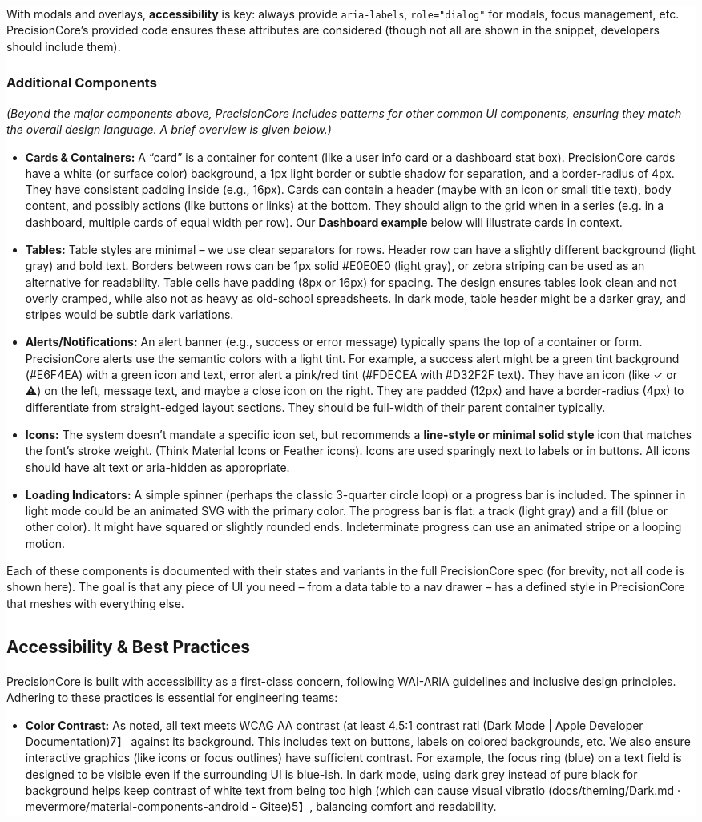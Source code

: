 With modals and overlays, **accessibility** is key: always provide `aria-labels`, `role="dialog"` for modals, focus management, etc. PrecisionCore’s provided code ensures these attributes are considered (though not all are shown in the snippet, developers should include them).

### Additional Components

_(Beyond the major components above, PrecisionCore includes patterns for other common UI components, ensuring they match the overall design language. A brief overview is given below.)_

- **Cards & Containers:** A “card” is a container for content (like a user info card or a dashboard stat box). PrecisionCore cards have a white (or surface color) background, a 1px light border or subtle shadow for separation, and a border-radius of 4px. They have consistent padding inside (e.g., 16px). Cards can contain a header (maybe with an icon or small title text), body content, and possibly actions (like buttons or links) at the bottom. They should align to the grid when in a series (e.g. in a dashboard, multiple cards of equal width per row). Our **Dashboard example** below will illustrate cards in context.

- **Tables:** Table styles are minimal – we use clear separators for rows. Header row can have a slightly different background (light gray) and bold text. Borders between rows can be 1px solid #E0E0E0 (light gray), or zebra striping can be used as an alternative for readability. Table cells have padding (8px or 16px) for spacing. The design ensures tables look clean and not overly cramped, while also not as heavy as old-school spreadsheets. In dark mode, table header might be a darker gray, and stripes would be subtle dark variations.

- **Alerts/Notifications:** An alert banner (e.g., success or error message) typically spans the top of a container or form. PrecisionCore alerts use the semantic colors with a light tint. For example, a success alert might be a green tint background (#E6F4EA) with a green icon and text, error alert a pink/red tint (#FDECEA with #D32F2F text). They have an icon (like ✓ or ⚠️) on the left, message text, and maybe a close icon on the right. They are padded (12px) and have a border-radius (4px) to differentiate from straight-edged layout sections. They should be full-width of their parent container typically.

- **Icons:** The system doesn’t mandate a specific icon set, but recommends a **line-style or minimal solid style** icon that matches the font’s stroke weight. (Think Material Icons or Feather icons). Icons are used sparingly next to labels or in buttons. All icons should have alt text or aria-hidden as appropriate.

- **Loading Indicators:** A simple spinner (perhaps the classic 3-quarter circle loop) or a progress bar is included. The spinner in light mode could be an animated SVG with the primary color. The progress bar is flat: a track (light gray) and a fill (blue or other color). It might have squared or slightly rounded ends. Indeterminate progress can use an animated stripe or a looping motion.

Each of these components is documented with their states and variants in the full PrecisionCore spec (for brevity, not all code is shown here). The goal is that any piece of UI you need – from a data table to a nav drawer – has a defined style in PrecisionCore that meshes with everything else.

## Accessibility & Best Practices

PrecisionCore is built with accessibility as a first-class concern, following WAI-ARIA guidelines and inclusive design principles. Adhering to these practices is essential for engineering teams:

- **Color Contrast:** As noted, all text meets WCAG AA contrast (at least 4.5:1 contrast rati ([Dark Mode | Apple Developer Documentation](https://developer.apple.com/design/human-interface-guidelines/dark-mode#:~:text=Dark%20Mode%20,contrast%20ratio%20of%207%3A))7】 against its background. This includes text on buttons, labels on colored backgrounds, etc. We also ensure interactive graphics (like icons or focus outlines) have sufficient contrast. For example, the focus ring (blue) on a text field is designed to be visible even if the surrounding UI is blue-ish. In dark mode, using dark grey instead of pure black for background helps keep contrast of white text from being too high (which can cause visual vibratio ([docs/theming/Dark.md · mevermore/material-components-android - Gitee](https://gitee.com/mevermore/material-components-android/blob/master/docs/theming/Dark.md?skip_mobile=true#:~:text=use%20of%20the%20,themes%20also%20provide))5】, balancing comfort and readability.
